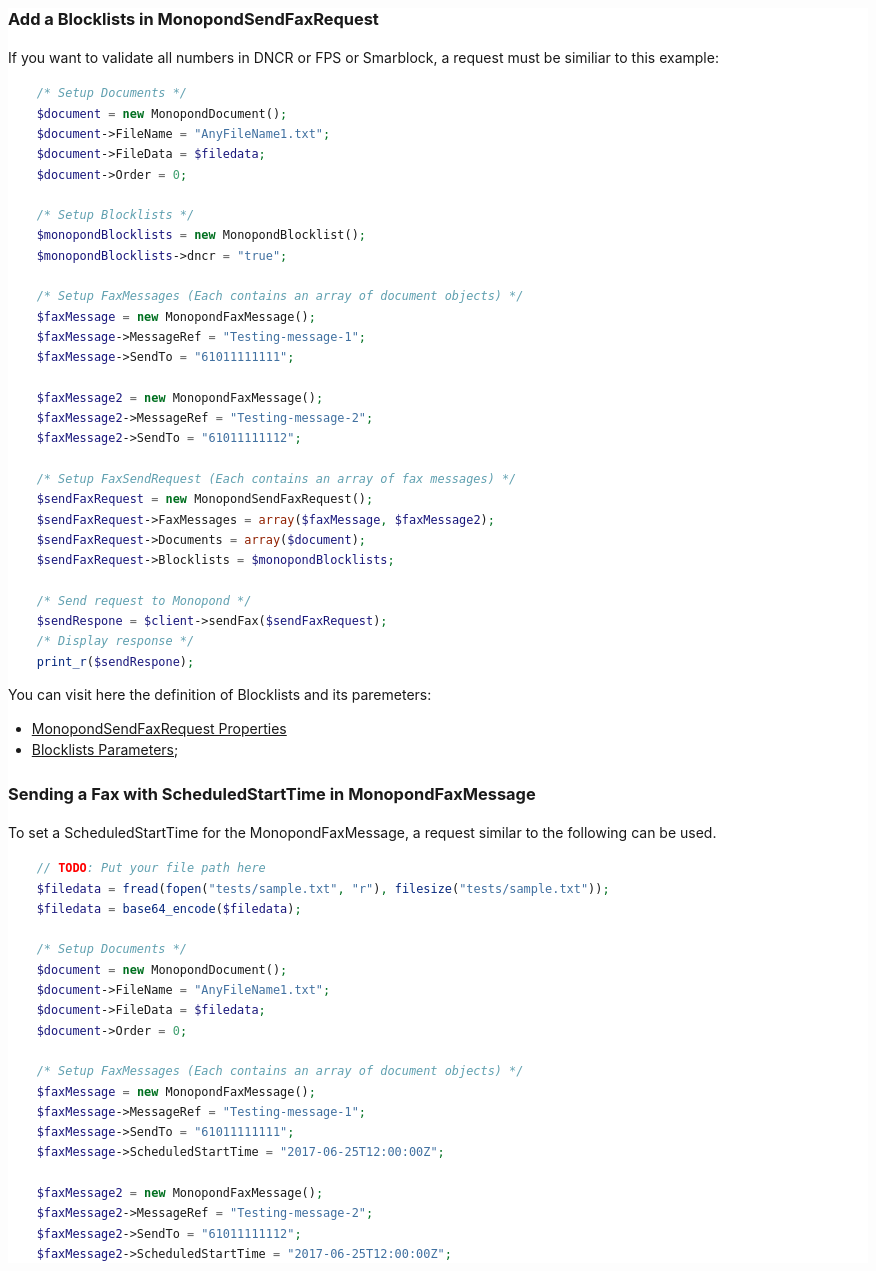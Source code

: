 ### Add a Blocklists in MonopondSendFaxRequest
If you want to validate all numbers in DNCR or FPS or Smarblock, a request must be similiar to this example:

```php
    /* Setup Documents */
    $document = new MonopondDocument();
    $document->FileName = "AnyFileName1.txt";
    $document->FileData = $filedata;
    $document->Order = 0;
    
    /* Setup Blocklists */
    $monopondBlocklists = new MonopondBlocklist();
    $monopondBlocklists->dncr = "true";

    /* Setup FaxMessages (Each contains an array of document objects) */
    $faxMessage = new MonopondFaxMessage();
    $faxMessage->MessageRef = "Testing-message-1";
    $faxMessage->SendTo = "61011111111";

    $faxMessage2 = new MonopondFaxMessage();
    $faxMessage2->MessageRef = "Testing-message-2";
    $faxMessage2->SendTo = "61011111112";

    /* Setup FaxSendRequest (Each contains an array of fax messages) */
    $sendFaxRequest = new MonopondSendFaxRequest();
    $sendFaxRequest->FaxMessages = array($faxMessage, $faxMessage2);
    $sendFaxRequest->Documents = array($document);
    $sendFaxRequest->Blocklists = $monopondBlocklists;

    /* Send request to Monopond */
    $sendRespone = $client->sendFax($sendFaxRequest);
    /* Display response */
    print_r($sendRespone);
```
You can visit here the definition of Blocklists and its paremeters:
* [MonopondSendFaxRequest Properties](#monopondsendfaxrequest-properties)
* [Blocklists Parameters](#blocklists-parameters);

### Sending a Fax with ScheduledStartTime in MonopondFaxMessage
To set a ScheduledStartTime for the MonopondFaxMessage, a request similar to the following can be used.
```php
    // TODO: Put your file path here
    $filedata = fread(fopen("tests/sample.txt", "r"), filesize("tests/sample.txt"));
    $filedata = base64_encode($filedata);
    
    /* Setup Documents */
    $document = new MonopondDocument();
    $document->FileName = "AnyFileName1.txt";
    $document->FileData = $filedata;
    $document->Order = 0;

    /* Setup FaxMessages (Each contains an array of document objects) */
    $faxMessage = new MonopondFaxMessage();
    $faxMessage->MessageRef = "Testing-message-1";
    $faxMessage->SendTo = "61011111111";
    $faxMessage->ScheduledStartTime = "2017-06-25T12:00:00Z";

    $faxMessage2 = new MonopondFaxMessage();
    $faxMessage2->MessageRef = "Testing-message-2";
    $faxMessage2->SendTo = "61011111112";
    $faxMessage2->ScheduledStartTime = "2017-06-25T12:00:00Z";
```